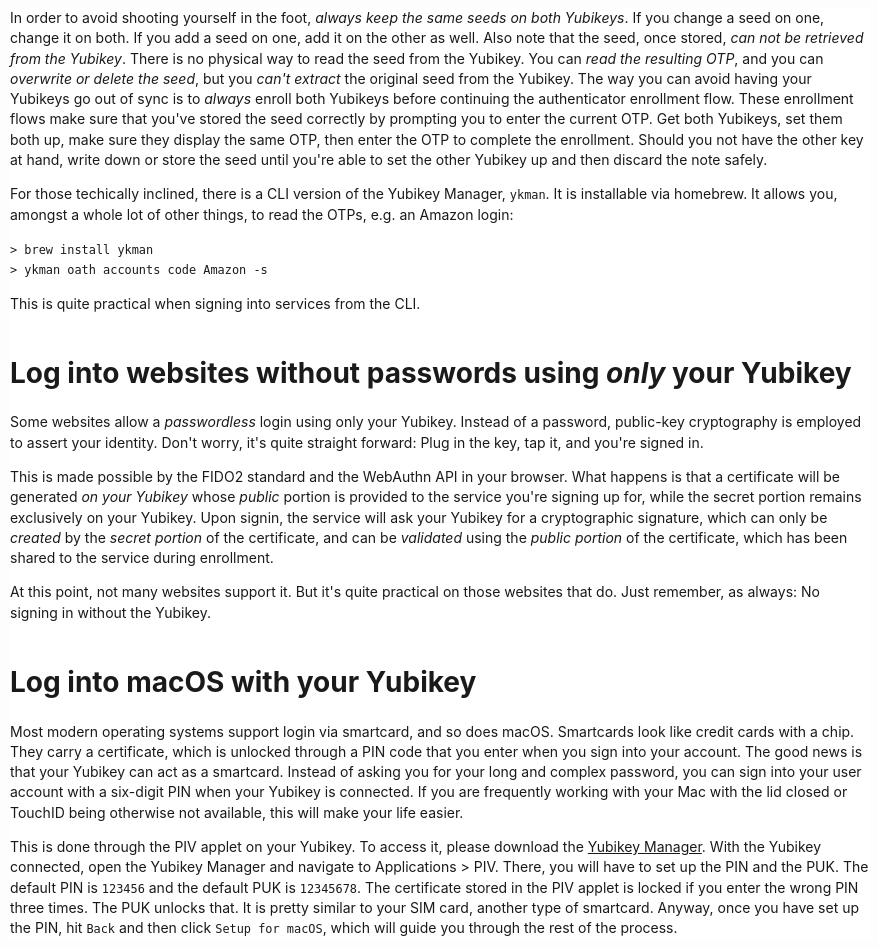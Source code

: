 In order to avoid shooting yourself in the foot, *always keep the same seeds on both Yubikeys*. If you change a seed on one, change it on both. If you add a seed on one, add it on the other as well. Also note that the seed, once stored, *can not be retrieved from the Yubikey*. There is no physical way to read the seed from the Yubikey. You can *read the resulting OTP*, and you can *overwrite or delete the seed*, but you *can't extract* the original seed from the Yubikey. The way you can avoid having your Yubikeys go out of sync is to *always* enroll both Yubikeys before continuing the authenticator enrollment flow. These enrollment flows make sure that you've stored the seed correctly by prompting you to enter the current OTP. Get both Yubikeys, set them both up, make sure they display the same OTP, then enter the OTP to complete the enrollment. Should you not have the other key at hand, write down or store the seed until you're able to set the other Yubikey up and then discard the note safely.

For those techically inclined, there is a CLI version of the Yubikey Manager, `ykman`. It is installable via homebrew. It allows you, amongst a whole lot of other things, to read the OTPs, e.g. an Amazon login: 

```
> brew install ykman
> ykman oath accounts code Amazon -s
```

This is quite practical when signing into services from the CLI.

# Log into websites without passwords using *only* your Yubikey

Some websites allow a *passwordless* login using only your Yubikey. Instead of a password, public-key cryptography is employed to assert your identity. Don't worry, it's quite straight forward: Plug in the key, tap it, and you're signed in.

This is made possible by the FIDO2 standard and the WebAuthn API in your browser. What happens is that a certificate will be generated *on your Yubikey* whose *public* portion is provided to the service you're signing up for, while the secret portion remains exclusively on your Yubikey. Upon signin, the service will ask your Yubikey for a cryptographic signature, which can only be *created* by the *secret portion* of the certificate, and can be *validated* using the *public portion* of the certificate, which has been shared to the service during enrollment.

At this point, not many websites support it. But it's quite practical on those websites that do. Just remember, as always: No signing in without the Yubikey.

# Log into macOS with your Yubikey

Most modern operating systems support login via smartcard, and so does macOS. Smartcards look like credit cards with a chip. They carry a certificate, which is unlocked through a PIN code that you enter when you sign into your account. The good news is that your Yubikey can act as a smartcard. Instead of asking you for your long and complex password, you can sign into your user account with a six-digit PIN when your Yubikey is connected. If you are frequently working with your Mac with the lid closed or TouchID being otherwise not available, this will make your life easier.

This is done through the PIV applet on your Yubikey. To access it, please download the [Yubikey Manager](https://www.yubico.com/support/download/yubikey-manager/). With the Yubikey connected, open the Yubikey Manager and navigate to Applications > PIV. There, you will have to set up the PIN and the PUK. The default PIN is `123456` and the default PUK is `12345678`. The certificate stored in the PIV applet is locked if you enter the wrong PIN three times. The PUK unlocks that. It is pretty similar to your SIM card, another type of smartcard. Anyway, once you have set up the PIN, hit `Back` and then click `Setup for macOS`, which will guide you through the rest of the process. 
